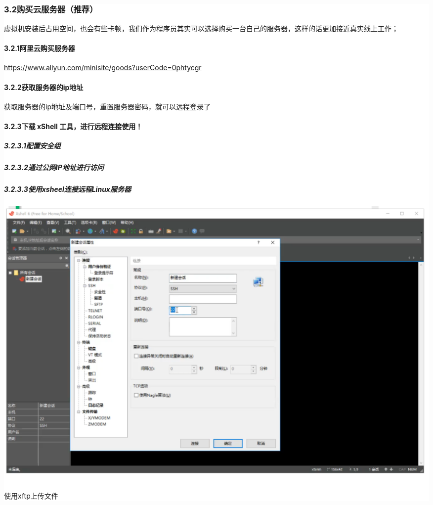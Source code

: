 ### 3.2购买云服务器（推荐）

虚拟机安装后占用空间，也会有些卡顿，我们作为程序员其实可以选择购买一台自己的服务器，这样的话更加接近真实线上工作；

#### 3.2.1阿里云购买服务器

https://www.aliyun.com/minisite/goods?userCode=0phtycgr

#### 3.2.2获取服务器的ip地址

获取服务器的ip地址及端口号，重置服务器密码，就可以远程登录了

#### 3.2.3下载 xShell 工具，进行远程连接使用！

##### 3.2.3.1**配置安全组**

##### 3.2.3.2通过公网IP地址进行访问

##### 3.2.3.3使用xsheel连接远程Linux服务器

![image-20210227232705716](../../imgs/image-20210227232705716.png)

使用xftp上传文件
